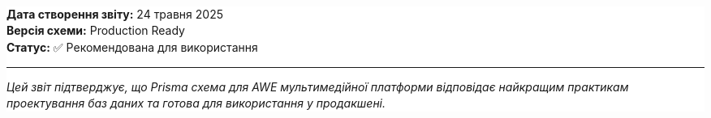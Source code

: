 
**Дата створення звіту:** 24 травня 2025  
**Версія схеми:** Production Ready  
**Статус:** ✅ Рекомендована для використання

---

*Цей звіт підтверджує, що Prisma схема для AWE мультимедійної платформи відповідає найкращим практикам проектування баз даних та готова для використання у продакшені.*
